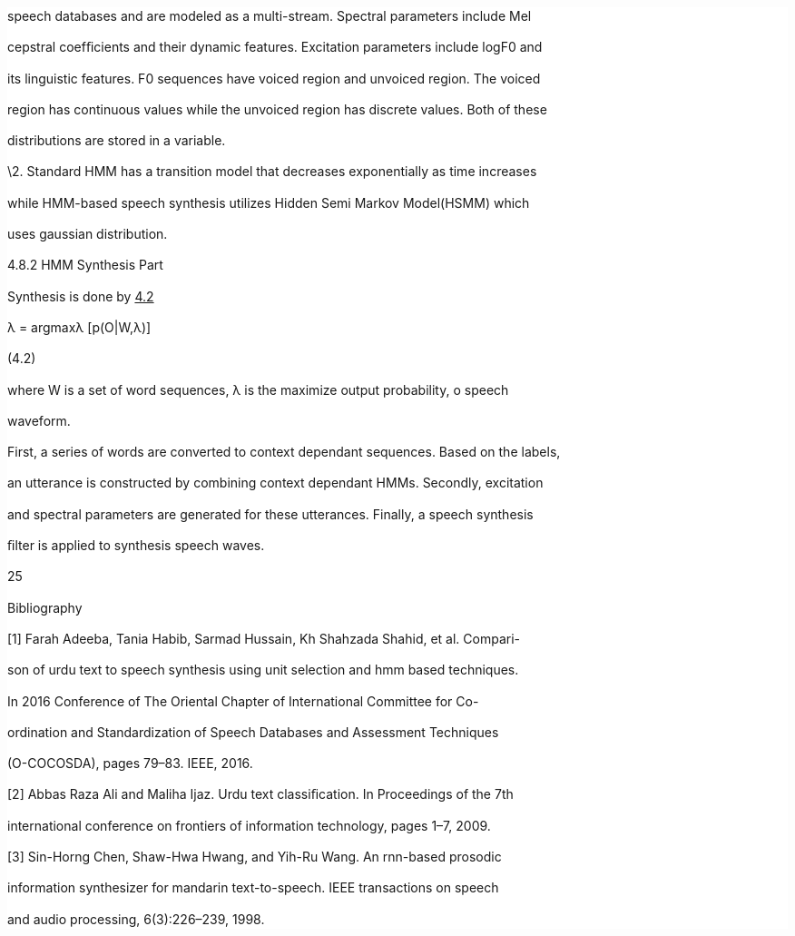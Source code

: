 speech databases and are modeled as a multi-stream. Spectral parameters include Mel

cepstral coefﬁcients and their dynamic features. Excitation parameters include logF0 and

its linguistic features. F0 sequences have voiced region and unvoiced region. The voiced

region has continuous values while the unvoiced region has discrete values. Both of these

distributions are stored in a variable.

\2. Standard HMM has a transition model that decreases exponentially as time increases

while HMM-based speech synthesis utilizes Hidden Semi Markov Model(HSMM) which

uses gaussian distribution.

4.8.2 HMM Synthesis Part

Synthesis is done by [4.2](#br34)

λ = argmaxλ [p(O|W,λ)]

(4.2)

where W is a set of word sequences, λ is the maximize output probability, o speech

waveform.

First, a series of words are converted to context dependant sequences. Based on the labels,

an utterance is constructed by combining context dependant HMMs. Secondly, excitation

and spectral parameters are generated for these utterances. Finally, a speech synthesis

ﬁlter is applied to synthesis speech waves.

25









Bibliography

[1] Farah Adeeba, Tania Habib, Sarmad Hussain, Kh Shahzada Shahid, et al. Compari-

son of urdu text to speech synthesis using unit selection and hmm based techniques.

In 2016 Conference of The Oriental Chapter of International Committee for Co-

ordination and Standardization of Speech Databases and Assessment Techniques

(O-COCOSDA), pages 79–83. IEEE, 2016.

[2] Abbas Raza Ali and Maliha Ijaz. Urdu text classiﬁcation. In Proceedings of the 7th

international conference on frontiers of information technology, pages 1–7, 2009.

[3] Sin-Horng Chen, Shaw-Hwa Hwang, and Yih-Ru Wang. An rnn-based prosodic

information synthesizer for mandarin text-to-speech. IEEE transactions on speech

and audio processing, 6(3):226–239, 1998.
